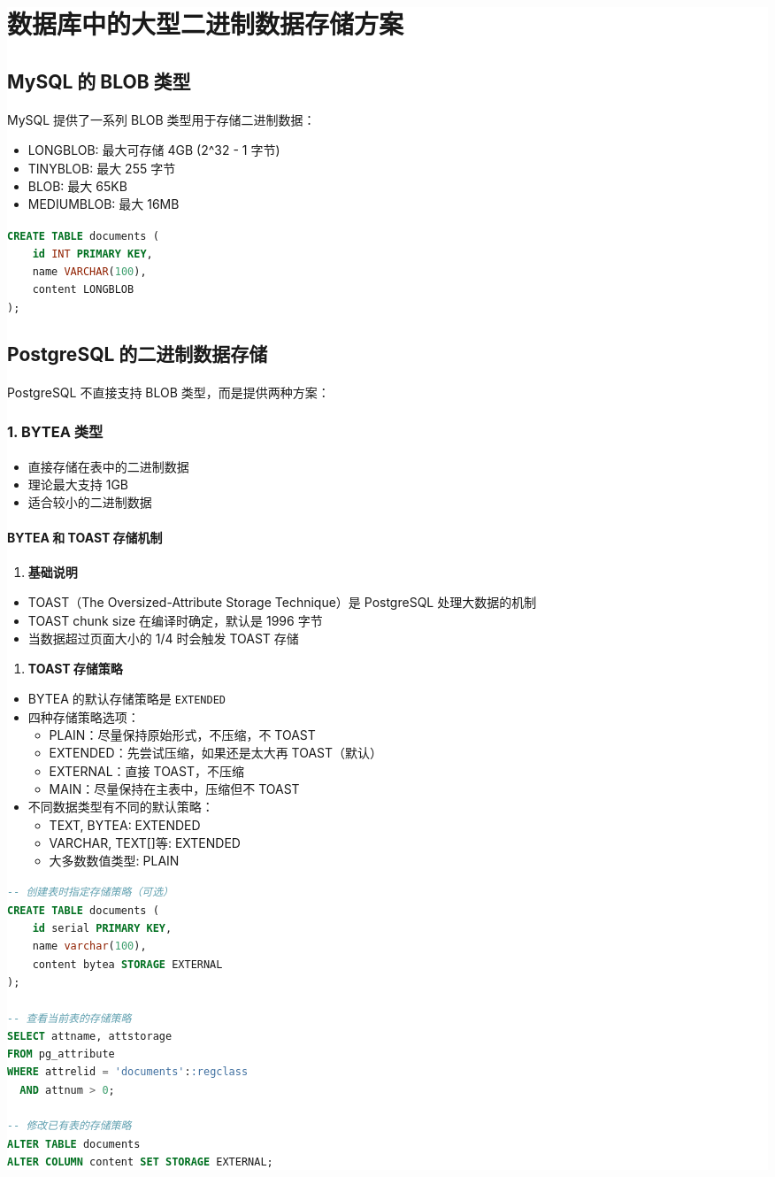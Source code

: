 # 数据库中的大型二进制数据存储方案

## MySQL 的 BLOB 类型
MySQL 提供了一系列 BLOB 类型用于存储二进制数据：

- LONGBLOB: 最大可存储 4GB (2^32 - 1 字节)
- TINYBLOB: 最大 255 字节
- BLOB: 最大 65KB
- MEDIUMBLOB: 最大 16MB

```sql
CREATE TABLE documents (
    id INT PRIMARY KEY,
    name VARCHAR(100),
    content LONGBLOB
);
```

## PostgreSQL 的二进制数据存储

PostgreSQL 不直接支持 BLOB 类型，而是提供两种方案：

### 1. BYTEA 类型
- 直接存储在表中的二进制数据
- 理论最大支持 1GB
- 适合较小的二进制数据

#### BYTEA 和 TOAST 存储机制
1. **基础说明**
- TOAST（The Oversized-Attribute Storage Technique）是 PostgreSQL 处理大数据的机制
- TOAST chunk size 在编译时确定，默认是 1996 字节
- 当数据超过页面大小的 1/4 时会触发 TOAST 存储

1. **TOAST 存储策略**
- BYTEA 的默认存储策略是 `EXTENDED`
- 四种存储策略选项：
  - PLAIN：尽量保持原始形式，不压缩，不 TOAST
  - EXTENDED：先尝试压缩，如果还是太大再 TOAST（默认）
  - EXTERNAL：直接 TOAST，不压缩
  - MAIN：尽量保持在主表中，压缩但不 TOAST
- 不同数据类型有不同的默认策略：
  - TEXT, BYTEA: EXTENDED
  - VARCHAR, TEXT[]等: EXTENDED
  - 大多数数值类型: PLAIN

```sql
-- 创建表时指定存储策略（可选）
CREATE TABLE documents (
    id serial PRIMARY KEY,
    name varchar(100),
    content bytea STORAGE EXTERNAL
);

-- 查看当前表的存储策略
SELECT attname, attstorage
FROM pg_attribute
WHERE attrelid = 'documents'::regclass
  AND attnum > 0;

-- 修改已有表的存储策略
ALTER TABLE documents 
ALTER COLUMN content SET STORAGE EXTERNAL;
```
